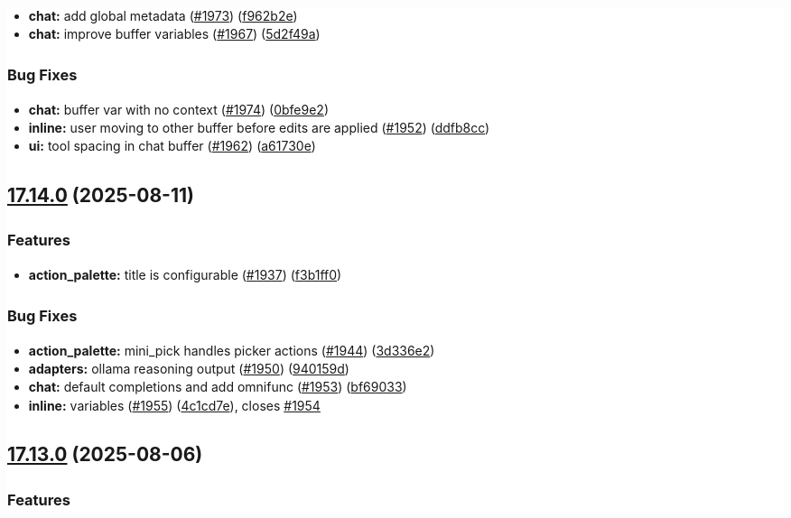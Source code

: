 * **chat:** add global metadata ([#1973](https://github.com/olimorris/codecompanion.nvim/issues/1973)) ([f962b2e](https://github.com/olimorris/codecompanion.nvim/commit/f962b2e33ffd9dfa91641fe21af648436a016906))
* **chat:** improve buffer variables ([#1967](https://github.com/olimorris/codecompanion.nvim/issues/1967)) ([5d2f49a](https://github.com/olimorris/codecompanion.nvim/commit/5d2f49a770c41fa26cb9200c592f0dca7af8d5a2))


### Bug Fixes

* **chat:** buffer var with no context ([#1974](https://github.com/olimorris/codecompanion.nvim/issues/1974)) ([0bfe9e2](https://github.com/olimorris/codecompanion.nvim/commit/0bfe9e2be02d3f396ad66c8e8995e0581f4ef65b))
* **inline:** user moving to other buffer before edits are applied ([#1952](https://github.com/olimorris/codecompanion.nvim/issues/1952)) ([ddfb8cc](https://github.com/olimorris/codecompanion.nvim/commit/ddfb8cc91b4e80e5afb16e832c334d86040ff0c0))
* **ui:** tool spacing in chat buffer ([#1962](https://github.com/olimorris/codecompanion.nvim/issues/1962)) ([a61730e](https://github.com/olimorris/codecompanion.nvim/commit/a61730e84f92453390a4e1250482033482c33e84))

## [17.14.0](https://github.com/olimorris/codecompanion.nvim/compare/v17.13.0...v17.14.0) (2025-08-11)


### Features

* **action_palette:** title is configurable ([#1937](https://github.com/olimorris/codecompanion.nvim/issues/1937)) ([f3b1ff0](https://github.com/olimorris/codecompanion.nvim/commit/f3b1ff08e458708b51de4c7abf1be4ad5d25242a))


### Bug Fixes

* **action_palette:** mini_pick handles picker actions ([#1944](https://github.com/olimorris/codecompanion.nvim/issues/1944)) ([3d336e2](https://github.com/olimorris/codecompanion.nvim/commit/3d336e25a15ec7862403d674aacb31a20233c06b))
* **adapters:** ollama reasoning output ([#1950](https://github.com/olimorris/codecompanion.nvim/issues/1950)) ([940159d](https://github.com/olimorris/codecompanion.nvim/commit/940159de970105f9499f4b7e6dc980a70f50ba9e))
* **chat:** default completions and add omnifunc ([#1953](https://github.com/olimorris/codecompanion.nvim/issues/1953)) ([bf69033](https://github.com/olimorris/codecompanion.nvim/commit/bf690335d0c6f1370b76a3b0b19c7a8afa3014c1))
* **inline:** variables ([#1955](https://github.com/olimorris/codecompanion.nvim/issues/1955)) ([4c1cd7e](https://github.com/olimorris/codecompanion.nvim/commit/4c1cd7e5612bc083234877cf3299bb740ee64112)), closes [#1954](https://github.com/olimorris/codecompanion.nvim/issues/1954)

## [17.13.0](https://github.com/olimorris/codecompanion.nvim/compare/v17.12.0...v17.13.0) (2025-08-06)


### Features

